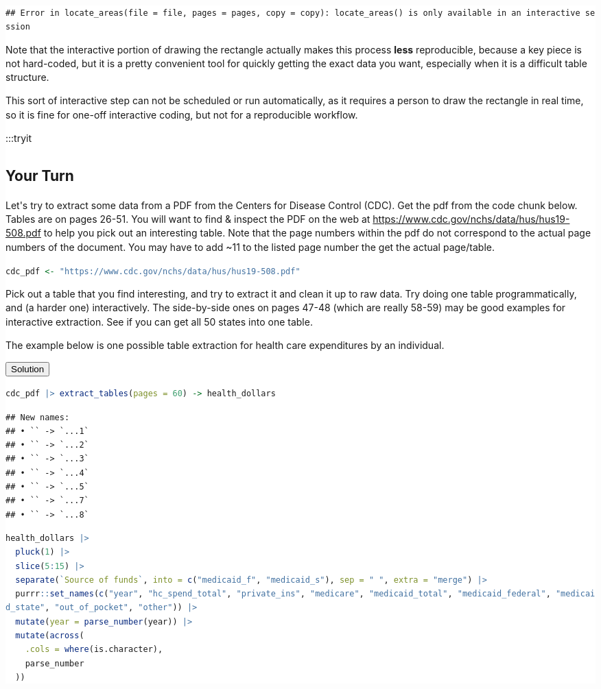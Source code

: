 ```
## Error in locate_areas(file = file, pages = pages, copy = copy): locate_areas() is only available in an interactive session
```

</div>


Note that the interactive portion of drawing the rectangle actually makes this
process **less** reproducible, because a key piece is not hard-coded, but it is 
a pretty convenient tool for quickly getting the exact data you want, especially when it is a difficult table structure.

This sort of interactive step can not be scheduled or run automatically, as
it requires a person to draw the rectangle in real time, so it is fine for 
one-off interactive coding, but not for a reproducible workflow.


:::tryit

## Your Turn

Let's try to extract some data from a PDF from the Centers for Disease Control (CDC). Get the pdf from the code chunk below. Tables are on pages 26-51. You will want to find & inspect the PDF on the web at https://www.cdc.gov/nchs/data/hus/hus19-508.pdf to help you pick out an interesting table.
Note that the page numbers within the pdf do not correspond to the actual page numbers of the document. You may have to add ~11 to the listed page number the get the actual page/table. 

``` r
cdc_pdf <- "https://www.cdc.gov/nchs/data/hus/hus19-508.pdf"
```

Pick out a table that you find interesting, and try to extract it and clean it up to raw data. Try doing one table programmatically, and (a harder one) interactively. The side-by-side ones on pages 47-48 (which are really 58-59) may be good examples for interactive extraction. See if you can get all 50 states into one table. 

The example below is one possible table extraction for health care expenditures by an individual.


<div class='webex-solution'><button>Solution</button>


``` r
cdc_pdf |> extract_tables(pages = 60) -> health_dollars
```

```
## New names:
## • `` -> `...1`
## • `` -> `...2`
## • `` -> `...3`
## • `` -> `...4`
## • `` -> `...5`
## • `` -> `...7`
## • `` -> `...8`
```

``` r
health_dollars |>
  pluck(1) |>
  slice(5:15) |>
  separate(`Source of funds`, into = c("medicaid_f", "medicaid_s"), sep = " ", extra = "merge") |>
  purrr::set_names(c("year", "hc_spend_total", "private_ins", "medicare", "medicaid_total", "medicaid_federal", "medicaid_state", "out_of_pocket", "other")) |>
  mutate(year = parse_number(year)) |>
  mutate(across(
    .cols = where(is.character),
    parse_number
  ))
```
